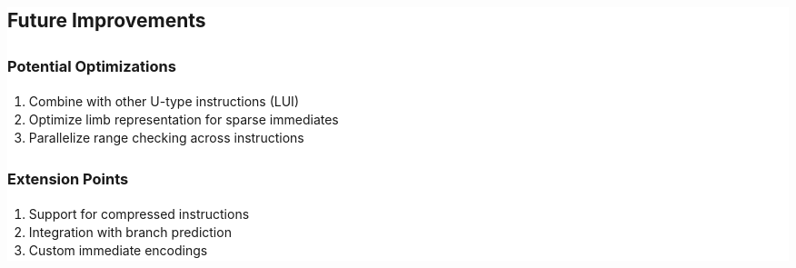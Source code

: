 ## Future Improvements

### Potential Optimizations
1. Combine with other U-type instructions (LUI)
2. Optimize limb representation for sparse immediates
3. Parallelize range checking across instructions

### Extension Points
1. Support for compressed instructions
2. Integration with branch prediction
3. Custom immediate encodings